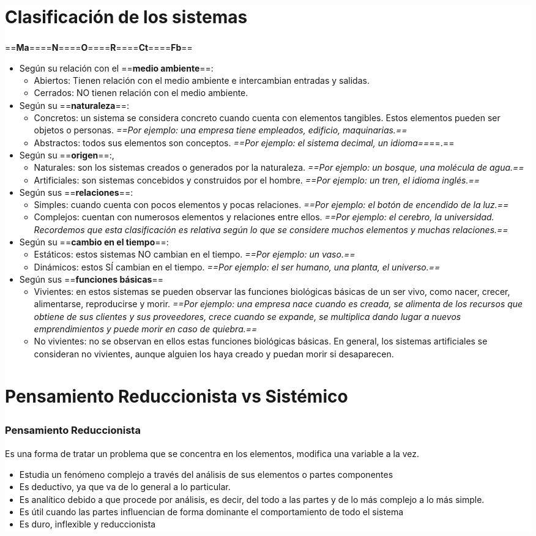 # Clasificación de los sistemas

==**Ma**====**N**====**O**====**R**====**Ct**====**Fb**==

- Según su relación con el ==**medio ambiente**==:
    - Abiertos: Tienen relación con el medio ambiente e intercambian entradas y salidas.
    - Cerrados: NO tienen relación con el medio ambiente.
- Según su ==**naturaleza**==:
    - Concretos: un sistema se considera concreto cuando cuenta con elementos tangibles. Estos elementos pueden ser objetos o personas. _==Por ejemplo: una empresa tiene empleados, edificio, maquinarias.==_
    - Abstractos: todos sus elementos son conceptos. _==Por ejemplo: el sistema decimal, un idioma==_==.==
- Según su ==**origen**==:,
    - Naturales: son los sistemas creados o generados por la naturaleza. _==Por ejemplo: un bosque, una molécula de agua.==_
    - Artificiales: son sistemas concebidos y construidos por el hombre. _==Por ejemplo: un tren, el idioma inglés.==_
- Según sus ==**relaciones**==:
    - Simples: cuando cuenta con pocos elementos y pocas relaciones. _==Por ejemplo: el botón de encendido de la luz.==_
    - Complejos: cuentan con numerosos elementos y relaciones entre ellos. _==Por ejemplo: el cerebro, la universidad. Recordemos que esta clasificación es relativa según lo que se considere muchos elementos y muchas relaciones.==_
- Según su ==**cambio en el tiempo**==:
    - Estáticos: estos sistemas NO cambian en el tiempo. _==Por ejemplo: un vaso.==_
    - Dinámicos: estos SÍ cambian en el tiempo. _==Por ejemplo: el ser humano, una planta, el universo.==_
- Según sus ==**funciones básicas**==
    - Vivientes: en estos sistemas se pueden observar las funciones biológicas básicas de un ser vivo, como nacer, crecer, alimentarse, reproducirse y morir. _==Por ejemplo: una empresa nace cuando es creada, se alimenta de los recursos que obtiene de sus clientes y sus proveedores, crece cuando se expande, se multiplica dando lugar a nuevos emprendimientos y puede morir en caso de quiebra.==_
    - No vivientes: no se observan en ellos estas funciones biológicas básicas. En general, los sistemas artificiales se consideran no vivientes, aunque alguien los haya creado y puedan morir si desaparecen.

  

# Pensamiento Reduccionista vs Sistémico

### Pensamiento Reduccionista

Es una forma de tratar un problema que se concentra en los elementos, modifica una variable a la vez.

- Estudia un fenómeno complejo a través del análisis de sus elementos o partes componentes
- Es deductivo, ya que va de lo general a lo particular.
- Es analítico debido a que procede por análisis, es decir, del todo a las partes y de lo más complejo a lo más simple.
- Es útil cuando las partes influencian de forma dominante el comportamiento de todo el sistema
- Es duro, inflexible y reduccionista
